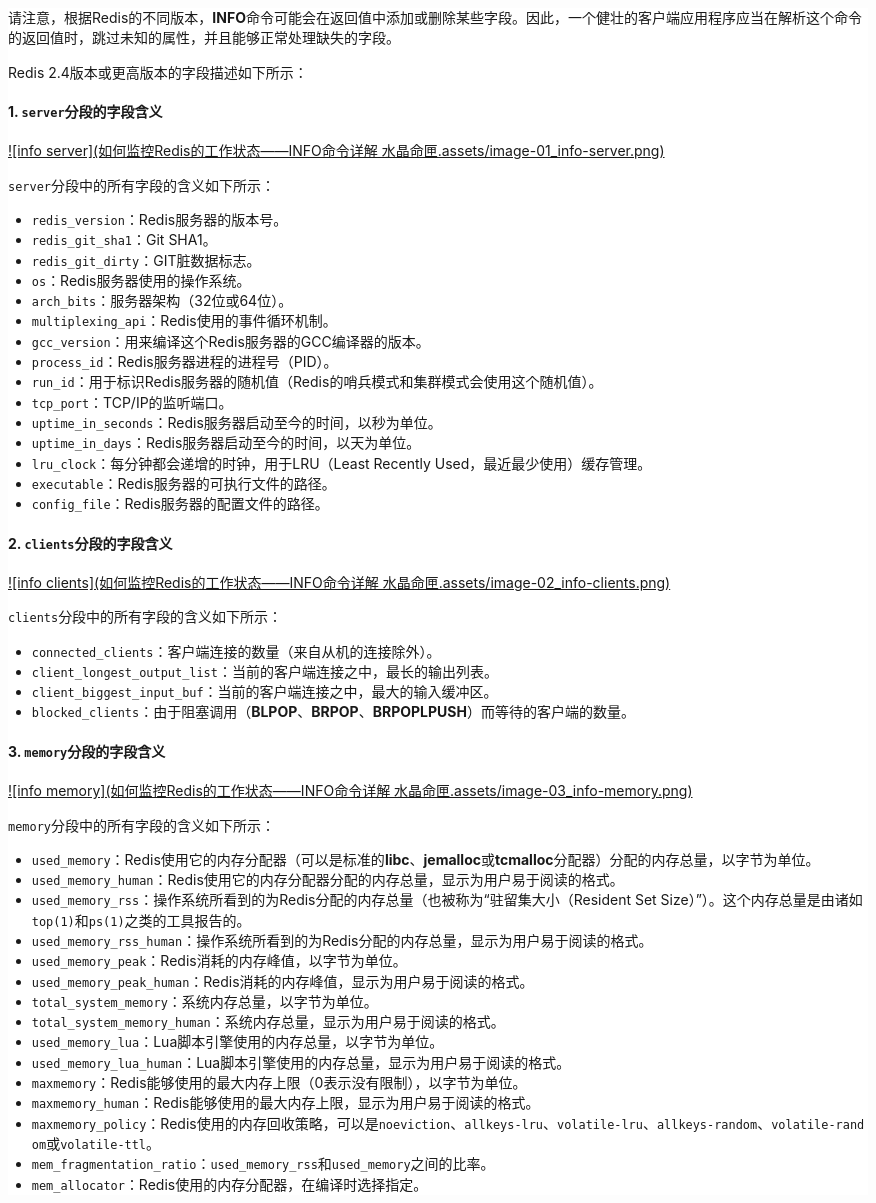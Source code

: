 请注意，根据Redis的不同版本，**INFO**命令可能会在返回值中添加或删除某些字段。因此，一个健壮的客户端应用程序应当在解析这个命令的返回值时，跳过未知的属性，并且能够正常处理缺失的字段。

Redis 2.4版本或更高版本的字段描述如下所示：

#### 1. `server`分段的字段含义

[![info server](如何监控Redis的工作状态——INFO命令详解  水晶命匣.assets/image-01_info-server.png)](http://ghoulich.xninja.org/wp-content/uploads/sites/2/2016/10/image-01_info-server.png)

`server`分段中的所有字段的含义如下所示：

- `redis_version`：Redis服务器的版本号。
- `redis_git_sha1`：Git SHA1。
- `redis_git_dirty`：GIT脏数据标志。
- `os`：Redis服务器使用的操作系统。
- `arch_bits`：服务器架构（32位或64位）。
- `multiplexing_api`：Redis使用的事件循环机制。
- `gcc_version`：用来编译这个Redis服务器的GCC编译器的版本。
- `process_id`：Redis服务器进程的进程号（PID）。
- `run_id`：用于标识Redis服务器的随机值（Redis的哨兵模式和集群模式会使用这个随机值）。
- `tcp_port`：TCP/IP的监听端口。
- `uptime_in_seconds`：Redis服务器启动至今的时间，以秒为单位。
- `uptime_in_days`：Redis服务器启动至今的时间，以天为单位。
- `lru_clock`：每分钟都会递增的时钟，用于LRU（Least Recently Used，最近最少使用）缓存管理。
- `executable`：Redis服务器的可执行文件的路径。
- `config_file`：Redis服务器的配置文件的路径。

#### 2. `clients`分段的字段含义

[![info clients](如何监控Redis的工作状态——INFO命令详解  水晶命匣.assets/image-02_info-clients.png)](http://ghoulich.xninja.org/wp-content/uploads/sites/2/2016/10/image-02_info-clients.png)

`clients`分段中的所有字段的含义如下所示：

- `connected_clients`：客户端连接的数量（来自从机的连接除外）。
- `client_longest_output_list`：当前的客户端连接之中，最长的输出列表。
- `client_biggest_input_buf`：当前的客户端连接之中，最大的输入缓冲区。
- `blocked_clients`：由于阻塞调用（**BLPOP**、**BRPOP**、**BRPOPLPUSH**）而等待的客户端的数量。

#### 3. `memory`分段的字段含义

[![info memory](如何监控Redis的工作状态——INFO命令详解  水晶命匣.assets/image-03_info-memory.png)](http://ghoulich.xninja.org/wp-content/uploads/sites/2/2016/10/image-03_info-memory.png)

`memory`分段中的所有字段的含义如下所示：

- `used_memory`：Redis使用它的内存分配器（可以是标准的**libc**、**jemalloc**或**tcmalloc**分配器）分配的内存总量，以字节为单位。
- `used_memory_human`：Redis使用它的内存分配器分配的内存总量，显示为用户易于阅读的格式。
- `used_memory_rss`：操作系统所看到的为Redis分配的内存总量（也被称为“驻留集大小（Resident Set Size）”）。这个内存总量是由诸如`top(1)`和`ps(1)`之类的工具报告的。
- `used_memory_rss_human`：操作系统所看到的为Redis分配的内存总量，显示为用户易于阅读的格式。
- `used_memory_peak`：Redis消耗的内存峰值，以字节为单位。
- `used_memory_peak_human`：Redis消耗的内存峰值，显示为用户易于阅读的格式。
- `total_system_memory`：系统内存总量，以字节为单位。
- `total_system_memory_human`：系统内存总量，显示为用户易于阅读的格式。
- `used_memory_lua`：Lua脚本引擎使用的内存总量，以字节为单位。
- `used_memory_lua_human`：Lua脚本引擎使用的内存总量，显示为用户易于阅读的格式。
- `maxmemory`：Redis能够使用的最大内存上限（0表示没有限制），以字节为单位。
- `maxmemory_human`：Redis能够使用的最大内存上限，显示为用户易于阅读的格式。
- `maxmemory_policy`：Redis使用的内存回收策略，可以是`noeviction`、`allkeys-lru`、`volatile-lru`、`allkeys-random`、`volatile-random`或`volatile-ttl`。
- `mem_fragmentation_ratio`：`used_memory_rss`和`used_memory`之间的比率。
- `mem_allocator`：Redis使用的内存分配器，在编译时选择指定。
